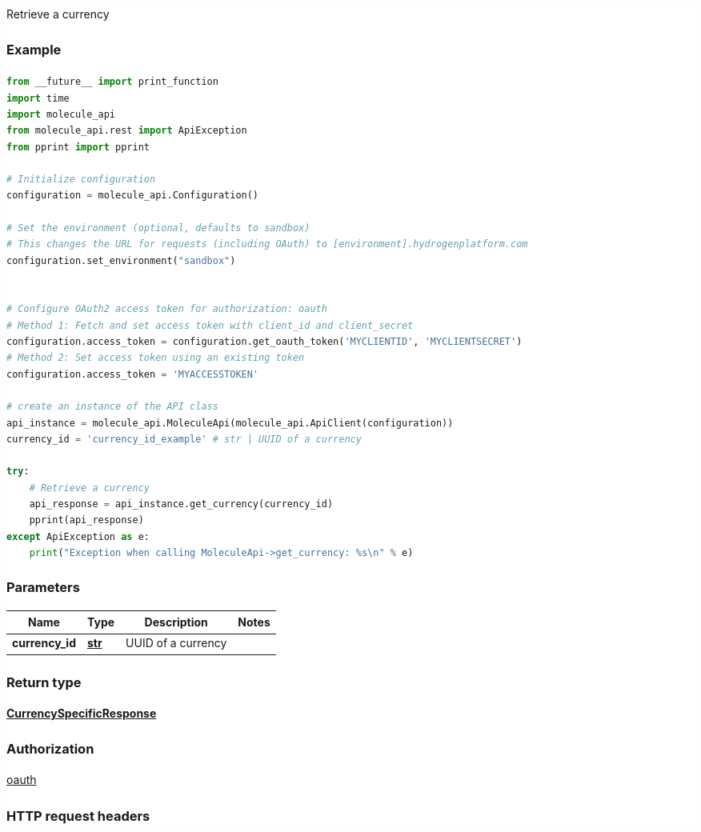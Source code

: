 Retrieve a currency

### Example
```python
from __future__ import print_function
import time
import molecule_api
from molecule_api.rest import ApiException
from pprint import pprint

# Initialize configuration
configuration = molecule_api.Configuration()

# Set the environment (optional, defaults to sandbox)
# This changes the URL for requests (including OAuth) to [environment].hydrogenplatform.com
configuration.set_environment("sandbox")


# Configure OAuth2 access token for authorization: oauth
# Method 1: Fetch and set access token with client_id and client_secret
configuration.access_token = configuration.get_oauth_token('MYCLIENTID', 'MYCLIENTSECRET')
# Method 2: Set access token using an existing token
configuration.access_token = 'MYACCESSTOKEN'

# create an instance of the API class
api_instance = molecule_api.MoleculeApi(molecule_api.ApiClient(configuration))
currency_id = 'currency_id_example' # str | UUID of a currency

try:
    # Retrieve a currency
    api_response = api_instance.get_currency(currency_id)
    pprint(api_response)
except ApiException as e:
    print("Exception when calling MoleculeApi->get_currency: %s\n" % e)
```

### Parameters

Name | Type | Description  | Notes
------------- | ------------- | ------------- | -------------
 **currency_id** | [**str**](.md)| UUID of a currency | 

### Return type

[**CurrencySpecificResponse**](CurrencySpecificResponse.md)

### Authorization

[oauth](../README.md#oauth)

### HTTP request headers
